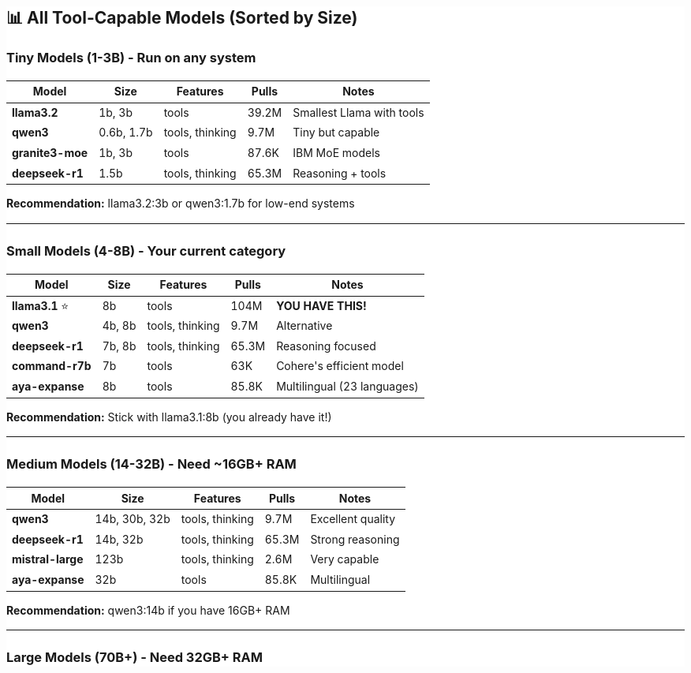 
## 📊 All Tool-Capable Models (Sorted by Size)

### Tiny Models (1-3B) - Run on any system

| Model | Size | Features | Pulls | Notes |
|-------|------|----------|-------|-------|
| **llama3.2** | 1b, 3b | tools | 39.2M | Smallest Llama with tools |
| **qwen3** | 0.6b, 1.7b | tools, thinking | 9.7M | Tiny but capable |
| **granite3-moe** | 1b, 3b | tools | 87.6K | IBM MoE models |
| **deepseek-r1** | 1.5b | tools, thinking | 65.3M | Reasoning + tools |

**Recommendation:** llama3.2:3b or qwen3:1.7b for low-end systems

---

### Small Models (4-8B) - Your current category

| Model | Size | Features | Pulls | Notes |
|-------|------|----------|-------|-------|
| **llama3.1** ⭐ | 8b | tools | 104M | **YOU HAVE THIS!** |
| **qwen3** | 4b, 8b | tools, thinking | 9.7M | Alternative |
| **deepseek-r1** | 7b, 8b | tools, thinking | 65.3M | Reasoning focused |
| **command-r7b** | 7b | tools | 63K | Cohere's efficient model |
| **aya-expanse** | 8b | tools | 85.8K | Multilingual (23 languages) |

**Recommendation:** Stick with llama3.1:8b (you already have it!)

---

### Medium Models (14-32B) - Need ~16GB+ RAM

| Model | Size | Features | Pulls | Notes |
|-------|------|----------|-------|-------|
| **qwen3** | 14b, 30b, 32b | tools, thinking | 9.7M | Excellent quality |
| **deepseek-r1** | 14b, 32b | tools, thinking | 65.3M | Strong reasoning |
| **mistral-large** | 123b | tools, thinking | 2.6M | Very capable |
| **aya-expanse** | 32b | tools | 85.8K | Multilingual |

**Recommendation:** qwen3:14b if you have 16GB+ RAM

---

### Large Models (70B+) - Need 32GB+ RAM
